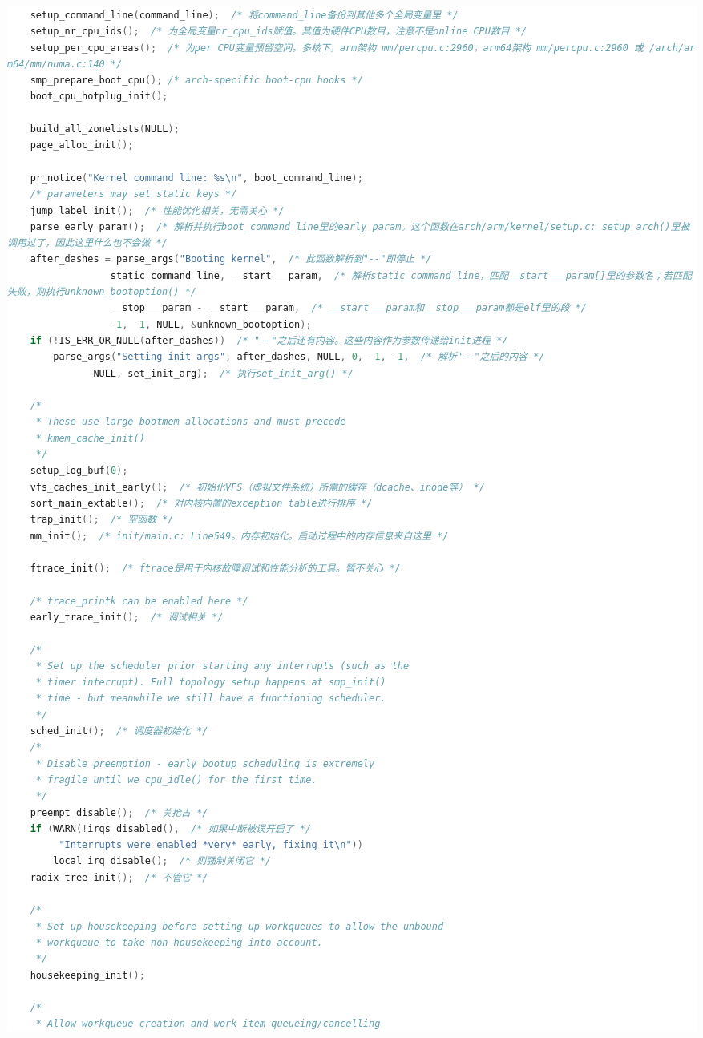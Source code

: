 ```C
	setup_command_line(command_line);  /* 将command_line备份到其他多个全局变量里 */
	setup_nr_cpu_ids();  /* 为全局变量nr_cpu_ids赋值。其值为硬件CPU数目，注意不是online CPU数目 */
	setup_per_cpu_areas();  /* 为per CPU变量预留空间。多核下，arm架构 mm/percpu.c:2960，arm64架构 mm/percpu.c:2960 或 /arch/arm64/mm/numa.c:140 */
	smp_prepare_boot_cpu();	/* arch-specific boot-cpu hooks */
	boot_cpu_hotplug_init();

	build_all_zonelists(NULL);
	page_alloc_init();

	pr_notice("Kernel command line: %s\n", boot_command_line);
	/* parameters may set static keys */
	jump_label_init();  /* 性能优化相关，无需关心 */
	parse_early_param();  /* 解析并执行boot_command_line里的early param。这个函数在arch/arm/kernel/setup.c: setup_arch()里被调用过了，因此这里什么也不会做 */
	after_dashes = parse_args("Booting kernel",  /* 此函数解析到"--"即停止 */
				  static_command_line, __start___param,  /* 解析static_command_line，匹配__start___param[]里的参数名；若匹配失败，则执行unknown_bootoption() */
				  __stop___param - __start___param,  /* __start___param和__stop___param都是elf里的段 */
				  -1, -1, NULL, &unknown_bootoption);
	if (!IS_ERR_OR_NULL(after_dashes))  /* "--"之后还有内容。这些内容作为参数传递给init进程 */
		parse_args("Setting init args", after_dashes, NULL, 0, -1, -1,  /* 解析"--"之后的内容 */
			   NULL, set_init_arg);  /* 执行set_init_arg() */

	/*
	 * These use large bootmem allocations and must precede
	 * kmem_cache_init()
	 */
	setup_log_buf(0);
	vfs_caches_init_early();  /* 初始化VFS（虚拟文件系统）所需的缓存（dcache、inode等） */
	sort_main_extable();  /* 对内核内置的exception table进行排序 */
	trap_init();  /* 空函数 */
	mm_init();  /* init/main.c: Line549。内存初始化。启动过程中的内存信息来自这里 */

	ftrace_init();  /* ftrace是用于内核故障调试和性能分析的工具。暂不关心 */

	/* trace_printk can be enabled here */
	early_trace_init();  /* 调试相关 */

	/*
	 * Set up the scheduler prior starting any interrupts (such as the
	 * timer interrupt). Full topology setup happens at smp_init()
	 * time - but meanwhile we still have a functioning scheduler.
	 */
	sched_init();  /* 调度器初始化 */
	/*
	 * Disable preemption - early bootup scheduling is extremely
	 * fragile until we cpu_idle() for the first time.
	 */
	preempt_disable();  /* 关抢占 */
	if (WARN(!irqs_disabled(),  /* 如果中断被误开启了 */
		 "Interrupts were enabled *very* early, fixing it\n"))
		local_irq_disable();  /* 则强制关闭它 */
	radix_tree_init();  /* 不管它 */

	/*
	 * Set up housekeeping before setting up workqueues to allow the unbound
	 * workqueue to take non-housekeeping into account.
	 */
	housekeeping_init();

	/*
	 * Allow workqueue creation and work item queueing/cancelling
```